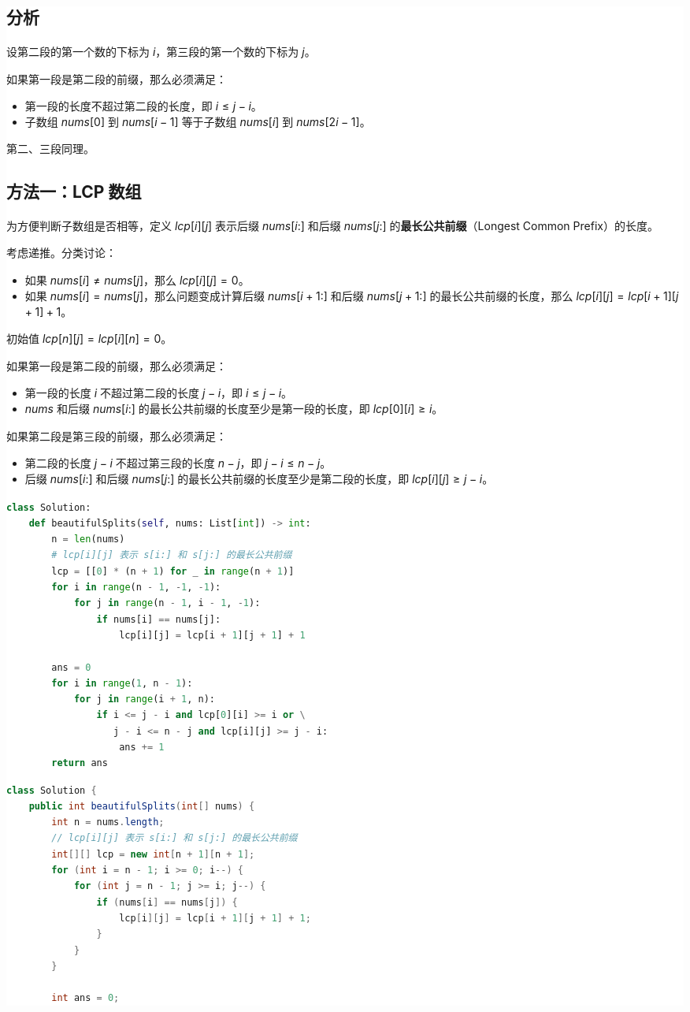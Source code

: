 ## 分析

设第二段的第一个数的下标为 $i$，第三段的第一个数的下标为 $j$。

如果第一段是第二段的前缀，那么必须满足：

- 第一段的长度不超过第二段的长度，即 $i \le j-i$。
- 子数组 $\textit{nums}[0]$ 到 $\textit{nums}[i-1]$ 等于子数组 $\textit{nums}[i]$ 到 $\textit{nums}[2i-1]$。

第二、三段同理。

## 方法一：LCP 数组

为方便判断子数组是否相等，定义 $\textit{lcp}[i][j]$ 表示后缀 $\textit{nums}[i:]$ 和后缀 $\textit{nums}[j:]$ 的**最长公共前缀**（Longest Common Prefix）的长度。

考虑递推。分类讨论：

- 如果 $\textit{nums}[i]\ne \textit{nums}[j]$，那么 $\textit{lcp}[i][j] = 0$。
- 如果 $\textit{nums}[i]= \textit{nums}[j]$，那么问题变成计算后缀 $\textit{nums}[i+1:]$ 和后缀 $\textit{nums}[j+1:]$ 的最长公共前缀的长度，那么 $\textit{lcp}[i][j] = \textit{lcp}[i+1][j+1]+1$。

初始值 $\textit{lcp}[n][j] = \textit{lcp}[i][n] = 0$。

如果第一段是第二段的前缀，那么必须满足：

- 第一段的长度 $i$ 不超过第二段的长度 $j-i$，即 $i \le j-i$。
- $\textit{nums}$ 和后缀 $\textit{nums}[i:]$ 的最长公共前缀的长度至少是第一段的长度，即 $\textit{lcp}[0][i]\ge i$。

如果第二段是第三段的前缀，那么必须满足：

- 第二段的长度 $j-i$ 不超过第三段的长度 $n-j$，即 $j-i \le n-j$。
- 后缀 $\textit{nums}[i:]$ 和后缀 $\textit{nums}[j:]$ 的最长公共前缀的长度至少是第二段的长度，即 $\textit{lcp}[i][j]\ge j-i$。

```py [sol-Python3]
class Solution:
    def beautifulSplits(self, nums: List[int]) -> int:
        n = len(nums)
        # lcp[i][j] 表示 s[i:] 和 s[j:] 的最长公共前缀
        lcp = [[0] * (n + 1) for _ in range(n + 1)]
        for i in range(n - 1, -1, -1):
            for j in range(n - 1, i - 1, -1):
                if nums[i] == nums[j]:
                    lcp[i][j] = lcp[i + 1][j + 1] + 1

        ans = 0
        for i in range(1, n - 1):
            for j in range(i + 1, n):
                if i <= j - i and lcp[0][i] >= i or \
                   j - i <= n - j and lcp[i][j] >= j - i:
                    ans += 1
        return ans
```

```java [sol-Java]
class Solution {
    public int beautifulSplits(int[] nums) {
        int n = nums.length;
        // lcp[i][j] 表示 s[i:] 和 s[j:] 的最长公共前缀
        int[][] lcp = new int[n + 1][n + 1];
        for (int i = n - 1; i >= 0; i--) {
            for (int j = n - 1; j >= i; j--) {
                if (nums[i] == nums[j]) {
                    lcp[i][j] = lcp[i + 1][j + 1] + 1;
                }
            }
        }

        int ans = 0;
```